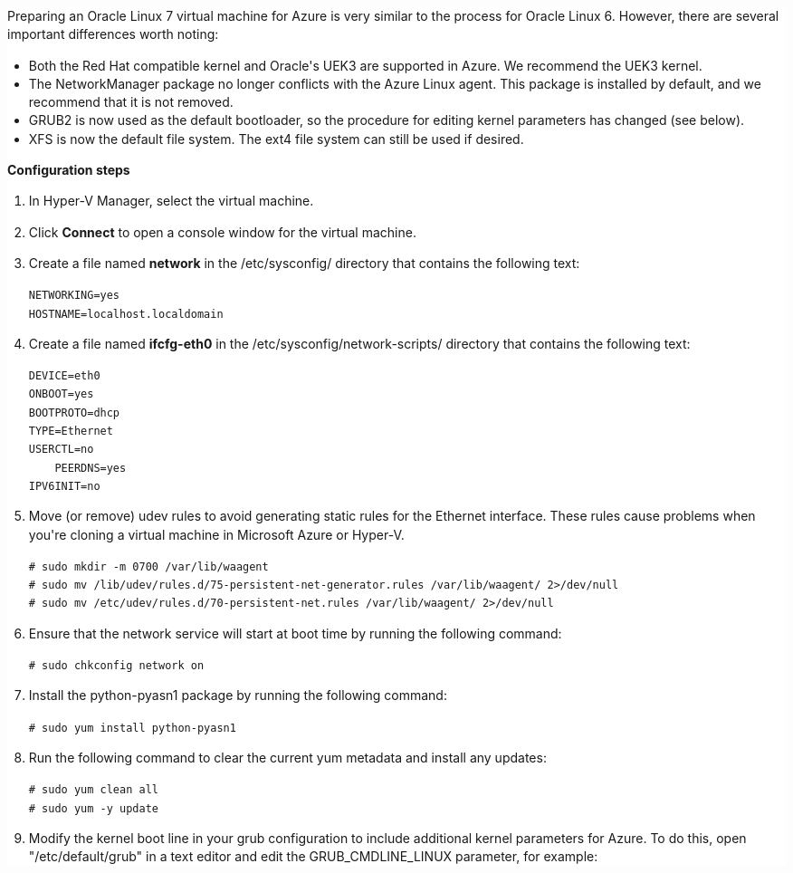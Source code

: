Preparing an Oracle Linux 7 virtual machine for Azure is very similar to the process for Oracle Linux 6. However, there are several important differences worth noting:

* Both the Red Hat compatible kernel and Oracle's UEK3 are supported in Azure. We recommend the UEK3 kernel.
* The NetworkManager package no longer conflicts with the Azure Linux agent. This package is installed by default, and we recommend that it is not removed.
* GRUB2 is now used as the default bootloader, so the procedure for editing kernel parameters has changed (see below).
* XFS is now the default file system. The ext4 file system can still be used if desired.

**Configuration steps**

1. In Hyper-V Manager, select the virtual machine.
2. Click **Connect** to open a console window for the virtual machine.
3. Create a file named **network** in the /etc/sysconfig/ directory that contains the following text:
   
       NETWORKING=yes
       HOSTNAME=localhost.localdomain
4. Create a file named **ifcfg-eth0** in the /etc/sysconfig/network-scripts/ directory that contains the following text:
   
       DEVICE=eth0
       ONBOOT=yes
       BOOTPROTO=dhcp
       TYPE=Ethernet
       USERCTL=no
           PEERDNS=yes
       IPV6INIT=no
5. Move (or remove) udev rules to avoid generating static rules for the Ethernet interface. These rules cause problems when you're cloning a virtual machine in Microsoft Azure or Hyper-V.
   
       # sudo mkdir -m 0700 /var/lib/waagent
       # sudo mv /lib/udev/rules.d/75-persistent-net-generator.rules /var/lib/waagent/ 2>/dev/null
       # sudo mv /etc/udev/rules.d/70-persistent-net.rules /var/lib/waagent/ 2>/dev/null
6. Ensure that the network service will start at boot time by running the following command:
   
       # sudo chkconfig network on
7. Install the python-pyasn1 package by running the following command:
   
       # sudo yum install python-pyasn1
8. Run the following command to clear the current yum metadata and install any updates:
   
       # sudo yum clean all
       # sudo yum -y update
9. Modify the kernel boot line in your grub configuration to include additional kernel parameters for Azure. To do this, open "/etc/default/grub" in a text editor and edit the GRUB\_CMDLINE\_LINUX parameter, for example:
   